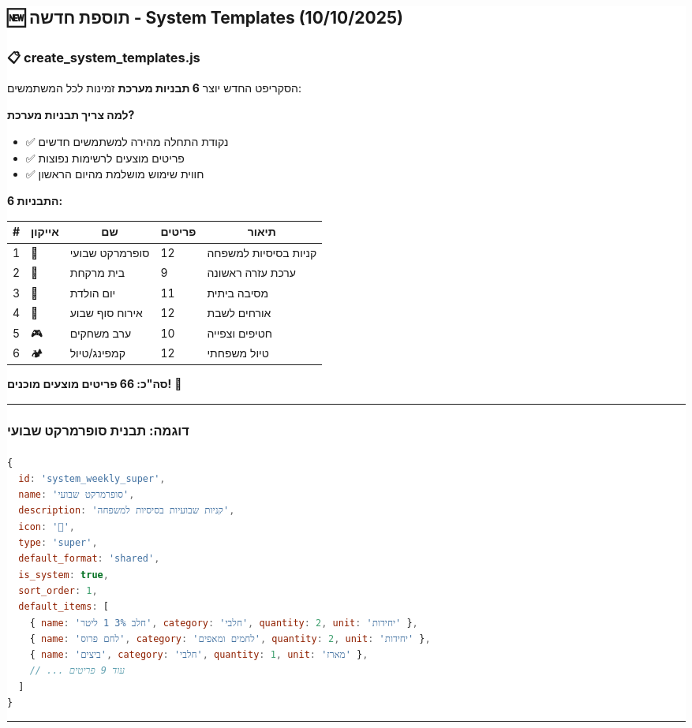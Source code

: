 
## 🆕 תוספת חדשה - System Templates (10/10/2025)

### 📋 create_system_templates.js

הסקריפט החדש יוצר **6 תבניות מערכת** זמינות לכל המשתמשים:

**למה צריך תבניות מערכת?**
- ✅ נקודת התחלה מהירה למשתמשים חדשים
- ✅ פריטים מוצעים לרשימות נפוצות
- ✅ חווית שימוש מושלמת מהיום הראשון

**6 התבניות:**

| # | אייקון | שם | פריטים | תיאור |
|---|--------|-----|---------|--------|
| 1 | 🛒 | סופרמרקט שבועי | 12 | קניות בסיסיות למשפחה |
| 2 | 💊 | בית מרקחת | 9 | ערכת עזרה ראשונה |
| 3 | 🎂 | יום הולדת | 11 | מסיבה ביתית |
| 4 | 🍷 | אירוח סוף שבוע | 12 | אורחים לשבת |
| 5 | 🎮 | ערב משחקים | 10 | חטיפים וצפייה |
| 6 | 🏕️ | קמפינג/טיול | 12 | טיול משפחתי |

**סה"כ: 66 פריטים מוצעים מוכנים!** 🎉

---

### דוגמה: תבנית סופרמרקט שבועי

```javascript
{
  id: 'system_weekly_super',
  name: 'סופרמרקט שבועי',
  description: 'קניות שבועיות בסיסיות למשפחה',
  icon: '🛒',
  type: 'super',
  default_format: 'shared',
  is_system: true,
  sort_order: 1,
  default_items: [
    { name: 'חלב 3% 1 ליטר', category: 'חלבי', quantity: 2, unit: 'יחידות' },
    { name: 'לחם פרוס', category: 'לחמים ומאפים', quantity: 2, unit: 'יחידות' },
    { name: 'ביצים', category: 'חלבי', quantity: 1, unit: 'מארז' },
    // ... עוד 9 פריטים
  ]
}
```

---
